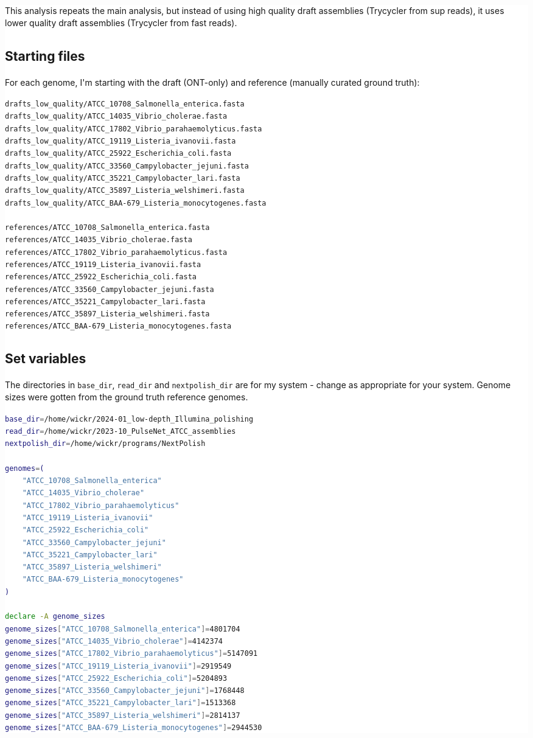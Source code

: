 This analysis repeats the main analysis, but instead of using high quality draft assemblies (Trycycler from sup reads), it uses lower quality draft assemblies (Trycycler from fast reads).



## Starting files

For each genome, I'm starting with the draft (ONT-only) and reference (manually curated ground truth):
```
drafts_low_quality/ATCC_10708_Salmonella_enterica.fasta
drafts_low_quality/ATCC_14035_Vibrio_cholerae.fasta
drafts_low_quality/ATCC_17802_Vibrio_parahaemolyticus.fasta
drafts_low_quality/ATCC_19119_Listeria_ivanovii.fasta
drafts_low_quality/ATCC_25922_Escherichia_coli.fasta
drafts_low_quality/ATCC_33560_Campylobacter_jejuni.fasta
drafts_low_quality/ATCC_35221_Campylobacter_lari.fasta
drafts_low_quality/ATCC_35897_Listeria_welshimeri.fasta
drafts_low_quality/ATCC_BAA-679_Listeria_monocytogenes.fasta

references/ATCC_10708_Salmonella_enterica.fasta
references/ATCC_14035_Vibrio_cholerae.fasta
references/ATCC_17802_Vibrio_parahaemolyticus.fasta
references/ATCC_19119_Listeria_ivanovii.fasta
references/ATCC_25922_Escherichia_coli.fasta
references/ATCC_33560_Campylobacter_jejuni.fasta
references/ATCC_35221_Campylobacter_lari.fasta
references/ATCC_35897_Listeria_welshimeri.fasta
references/ATCC_BAA-679_Listeria_monocytogenes.fasta
```



## Set variables

The directories in `base_dir`, `read_dir` and `nextpolish_dir` are for my system - change as appropriate for your system. Genome sizes were gotten from the ground truth reference genomes.

```bash
base_dir=/home/wickr/2024-01_low-depth_Illumina_polishing
read_dir=/home/wickr/2023-10_PulseNet_ATCC_assemblies
nextpolish_dir=/home/wickr/programs/NextPolish

genomes=(
    "ATCC_10708_Salmonella_enterica"
    "ATCC_14035_Vibrio_cholerae"
    "ATCC_17802_Vibrio_parahaemolyticus"
    "ATCC_19119_Listeria_ivanovii"
    "ATCC_25922_Escherichia_coli"
    "ATCC_33560_Campylobacter_jejuni"
    "ATCC_35221_Campylobacter_lari"
    "ATCC_35897_Listeria_welshimeri"
    "ATCC_BAA-679_Listeria_monocytogenes"
)

declare -A genome_sizes
genome_sizes["ATCC_10708_Salmonella_enterica"]=4801704
genome_sizes["ATCC_14035_Vibrio_cholerae"]=4142374
genome_sizes["ATCC_17802_Vibrio_parahaemolyticus"]=5147091
genome_sizes["ATCC_19119_Listeria_ivanovii"]=2919549
genome_sizes["ATCC_25922_Escherichia_coli"]=5204893
genome_sizes["ATCC_33560_Campylobacter_jejuni"]=1768448
genome_sizes["ATCC_35221_Campylobacter_lari"]=1513368
genome_sizes["ATCC_35897_Listeria_welshimeri"]=2814137
genome_sizes["ATCC_BAA-679_Listeria_monocytogenes"]=2944530
```
